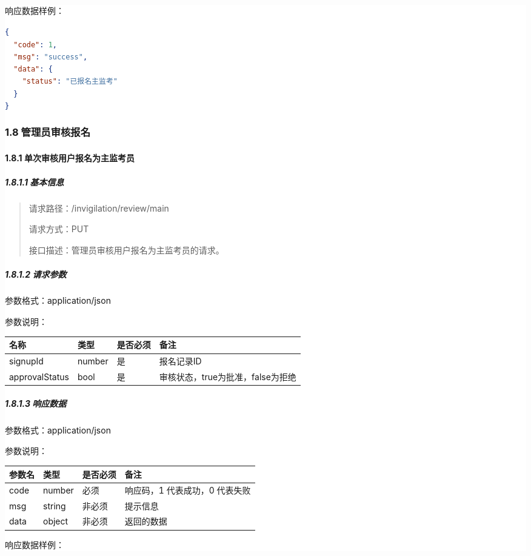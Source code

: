 响应数据样例：

```json
{
  "code": 1,
  "msg": "success",
  "data": {
    "status": "已报名主监考"
  }
}
```





### 1.8 管理员审核报名

#### 1.8.1 单次审核用户报名为主监考员

##### 1.8.1.1 基本信息

> 请求路径：/invigilation/review/main
>
> 请求方式：PUT
>
> 接口描述：管理员审核用户报名为主监考员的请求。



##### 1.8.1.2 请求参数

参数格式：application/json

参数说明：

| 名称           | 类型   | 是否必须 | 备注                              |
| :------------- | :----- | :------- | :-------------------------------- |
| signupId       | number | 是       | 报名记录ID                        |
| approvalStatus | bool   | 是       | 审核状态，true为批准，false为拒绝 |



##### 1.8.1.3 响应数据

参数格式：application/json

参数说明：

| 参数名 | 类型   | 是否必须 | 备注                           |
| :----- | :----- | :------- | :----------------------------- |
| code   | number | 必须     | 响应码，1 代表成功，0 代表失败 |
| msg    | string | 非必须   | 提示信息                       |
| data   | object | 非必须   | 返回的数据                     |

响应数据样例：
